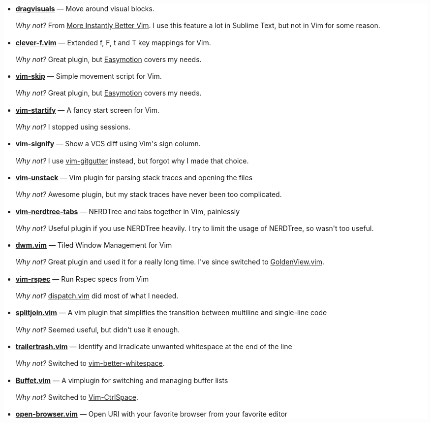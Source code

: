* **[dragvisuals](https://github.com/atweiden/vim-dragvisuals)** — Move around visual blocks.

    *Why not?* From [More Instantly Better Vim](https://www.youtube.com/watch?v=aHm36-na4-4). I use this feature a lot in Sublime Text, but not in Vim for some reason.

* **[clever-f.vim](https://github.com/rhysd/clever-f.vim)** — Extended f, F, t and T key mappings for Vim.

    *Why not?* Great plugin, but [Easymotion](https://github.com/Lokaltog/vim-easymotion) covers my needs.

* **[vim-skip](https://github.com/jayflo/vim-skip)** — Simple movement script for Vim.

    *Why not?* Great plugin, but [Easymotion](https://github.com/Lokaltog/vim-easymotion) covers my needs.

* **[vim-startify](https://github.com/mhinz/vim-startify)** — A fancy start screen for Vim.

    *Why not?* I stopped using sessions.

* **[vim-signify](https://github.com/mhinz/vim-signify)** — Show a VCS diff using Vim's sign column.

    *Why not?* I use [vim-gitgutter](https://github.com/airblade/vim-gitgutter) instead, but forgot why I made that choice.

* **[vim-unstack](https://github.com/mattboehm/vim-unstack)** — Vim plugin for parsing stack traces and opening the files

    *Why not?* Awesome plugin, but my stack traces have never been too complicated.

* **[vim-nerdtree-tabs](https://github.com/jistr/vim-nerdtree-tabs)** — NERDTree and tabs together in Vim, painlessly

    *Why not?* Useful plugin if you use NERDTree heavily. I try to limit the usage of NERDTree, so wasn't too useful.

* **[dwm.vim](https://github.com/spolu/dwm.vim)** — Tiled Window Management for Vim

    *Why not?* Great plugin and used it for a really long time. I've since switched to [GoldenView.vim](https://github.com/zhaocai/GoldenView.Vim).

* **[vim-rspec](https://github.com/thoughtbot/vim-rspec)** — Run Rspec specs from Vim

    *Why not?* [dispatch.vim](https://github.com/tpope/vim-dispatch) did most of what I needed.

* **[splitjoin.vim](AndrewRadev/splitjoin.vim)** — A vim plugin that simplifies the transition between multiline and single-line code

    *Why not?* Seemed useful, but didn't use it enough.

* **[trailertrash.vim](https://github.com/csexton/trailertrash.vim)** — Identify and Irradicate unwanted whitespace at the end of the line

    *Why not?* Switched to [vim-better-whitespace](https://github.com/ntpeters/vim-better-whitespace).

* **[Buffet.vim](https://github.com/sandeepcr529/Buffet.vim)** — A vimplugin for switching and managing buffer lists

    *Why not?* Switched to [Vim-CtrlSpace](https://github.com/szw/vim-ctrlspace).

* **[open-browser.vim](https://github.com/tyru/open-browser.vim)** — Open URI with your favorite browser from your favorite editor
